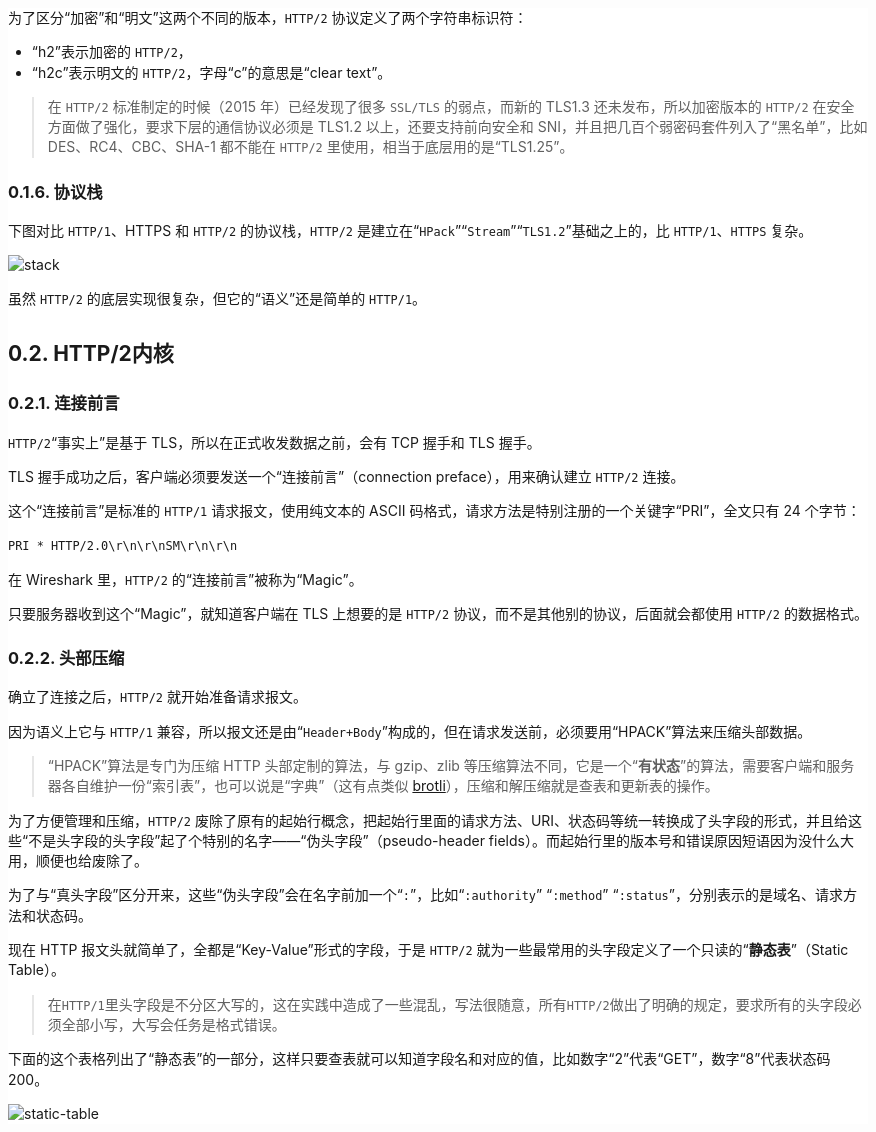 为了区分“加密”和“明文”这两个不同的版本，`HTTP/2` 协议定义了两个字符串标识符：

- “h2”表示加密的 `HTTP/2`，
- “h2c”表示明文的 `HTTP/2`，字母“c”的意思是“clear text”。

> 在 `HTTP/2` 标准制定的时候（2015 年）已经发现了很多 `SSL/TLS` 的弱点，而新的 TLS1.3 还未发布，所以加密版本的 `HTTP/2` 在安全方面做了强化，要求下层的通信协议必须是 TLS1.2 以上，还要支持前向安全和 SNI，并且把几百个弱密码套件列入了“黑名单”，比如 DES、RC4、CBC、SHA-1 都不能在 `HTTP/2` 里使用，相当于底层用的是“TLS1.25”。

### 0.1.6. 协议栈

下图对比 `HTTP/1`、HTTPS 和 `HTTP/2` 的协议栈，`HTTP/2` 是建立在“`HPack`”“`Stream`”“`TLS1.2`”基础之上的，比 `HTTP/1`、`HTTPS` 复杂。

![stack](/images/protocol-stack.png)

虽然 `HTTP/2` 的底层实现很复杂，但它的“语义”还是简单的 `HTTP/1`。

## 0.2. HTTP/2内核

### 0.2.1. 连接前言

`HTTP/2`“事实上”是基于 TLS，所以在正式收发数据之前，会有 TCP 握手和 TLS 握手。

TLS 握手成功之后，客户端必须要发送一个“连接前言”（connection preface），用来确认建立 `HTTP/2` 连接。

这个“连接前言”是标准的 `HTTP/1` 请求报文，使用纯文本的 ASCII 码格式，请求方法是特别注册的一个关键字“PRI”，全文只有 24 个字节：

```http
PRI * HTTP/2.0\r\n\r\nSM\r\n\r\n
```

在 Wireshark 里，`HTTP/2` 的“连接前言”被称为“Magic”。

只要服务器收到这个“Magic”，就知道客户端在 TLS 上想要的是 `HTTP/2` 协议，而不是其他别的协议，后面就会都使用 `HTTP/2` 的数据格式。

### 0.2.2. 头部压缩

确立了连接之后，`HTTP/2` 就开始准备请求报文。

因为语义上它与 `HTTP/1` 兼容，所以报文还是由“`Header+Body`”构成的，但在请求发送前，必须要用“HPACK”算法来压缩头部数据。

> “HPACK”算法是专门为压缩 HTTP 头部定制的算法，与 gzip、zlib 等压缩算法不同，它是一个“**有状态**”的算法，需要客户端和服务器各自维护一份“索引表”，也可以说是“字典”（这有点类似 [brotli](https://github.com/google/brotli)），压缩和解压缩就是查表和更新表的操作。

为了方便管理和压缩，`HTTP/2` 废除了原有的起始行概念，把起始行里面的请求方法、URI、状态码等统一转换成了头字段的形式，并且给这些“不是头字段的头字段”起了个特别的名字——“伪头字段”（pseudo-header fields）。而起始行里的版本号和错误原因短语因为没什么大用，顺便也给废除了。

为了与“真头字段”区分开来，这些“伪头字段”会在名字前加一个“`:`”，比如“`:authority`” “`:method`” “`:status`”，分别表示的是域名、请求方法和状态码。

现在 HTTP 报文头就简单了，全都是“Key-Value”形式的字段，于是 `HTTP/2` 就为一些最常用的头字段定义了一个只读的“**静态表**”（Static Table）。

> 在`HTTP/1`里头字段是不分区大写的，这在实践中造成了一些混乱，写法很随意，所有`HTTP/2`做出了明确的规定，要求所有的头字段必须全部小写，大写会任务是格式错误。

下面的这个表格列出了“静态表”的一部分，这样只要查表就可以知道字段名和对应的值，比如数字“2”代表“GET”，数字“8”代表状态码 200。

![static-table](/images/static-table.png)
